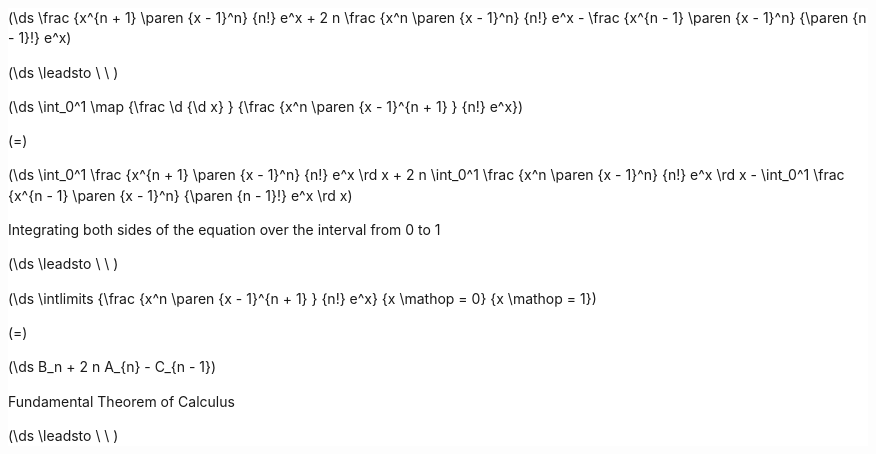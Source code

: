 \(\ds \frac {x^{n + 1} \paren {x - 1}^n} {n!} e^x + 2 n \frac {x^n \paren {x - 1}^n} {n!} e^x - \frac {x^{n - 1} \paren {x - 1}^n} {\paren {n - 1}!} e^x\)














\(\ds \leadsto \ \ \)





\(\ds \int_0^1 \map {\frac \d {\d x} } {\frac {x^n \paren {x - 1}^{n + 1} } {n!} e^x}\)

\(=\)







\(\ds \int_0^1 \frac {x^{n + 1} \paren {x - 1}^n} {n!} e^x \rd x + 2 n \int_0^1 \frac {x^n \paren {x - 1}^n} {n!} e^x \rd x - \int_0^1 \frac {x^{n - 1} \paren {x - 1}^n} {\paren {n - 1}!} e^x \rd x\)





Integrating both sides of the equation over the interval from $0$ to $1$








\(\ds \leadsto \ \ \)





\(\ds \intlimits {\frac {x^n \paren {x - 1}^{n + 1} } {n!} e^x} {x \mathop = 0} {x \mathop = 1}\)

\(=\)







\(\ds B_n + 2 n A_{n} - C_{n - 1}\)





Fundamental Theorem of Calculus








\(\ds \leadsto \ \ \)
